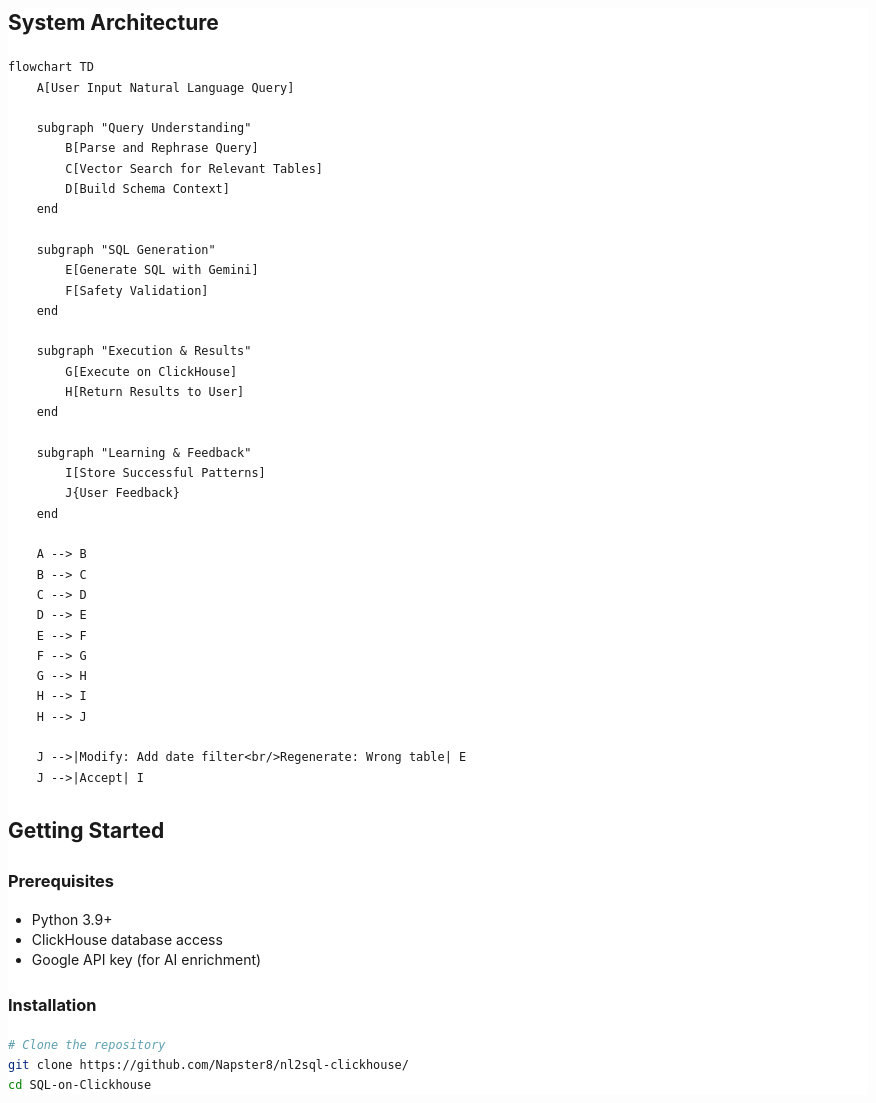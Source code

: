 ## System Architecture

```mermaid
flowchart TD
    A[User Input Natural Language Query]
    
    subgraph "Query Understanding"
        B[Parse and Rephrase Query]
        C[Vector Search for Relevant Tables]
        D[Build Schema Context]
    end
    
    subgraph "SQL Generation"
        E[Generate SQL with Gemini]
        F[Safety Validation]
    end
    
    subgraph "Execution & Results"
        G[Execute on ClickHouse]
        H[Return Results to User]
    end
    
    subgraph "Learning & Feedback"
        I[Store Successful Patterns]
        J{User Feedback}
    end
    
    A --> B
    B --> C
    C --> D
    D --> E
    E --> F
    F --> G
    G --> H
    H --> I
    H --> J
    
    J -->|Modify: Add date filter<br/>Regenerate: Wrong table| E
    J -->|Accept| I
```

## Getting Started

### Prerequisites
- Python 3.9+
- ClickHouse database access
- Google API key (for AI enrichment)

### Installation
```bash
# Clone the repository
git clone https://github.com/Napster8/nl2sql-clickhouse/
cd SQL-on-Clickhouse

```
